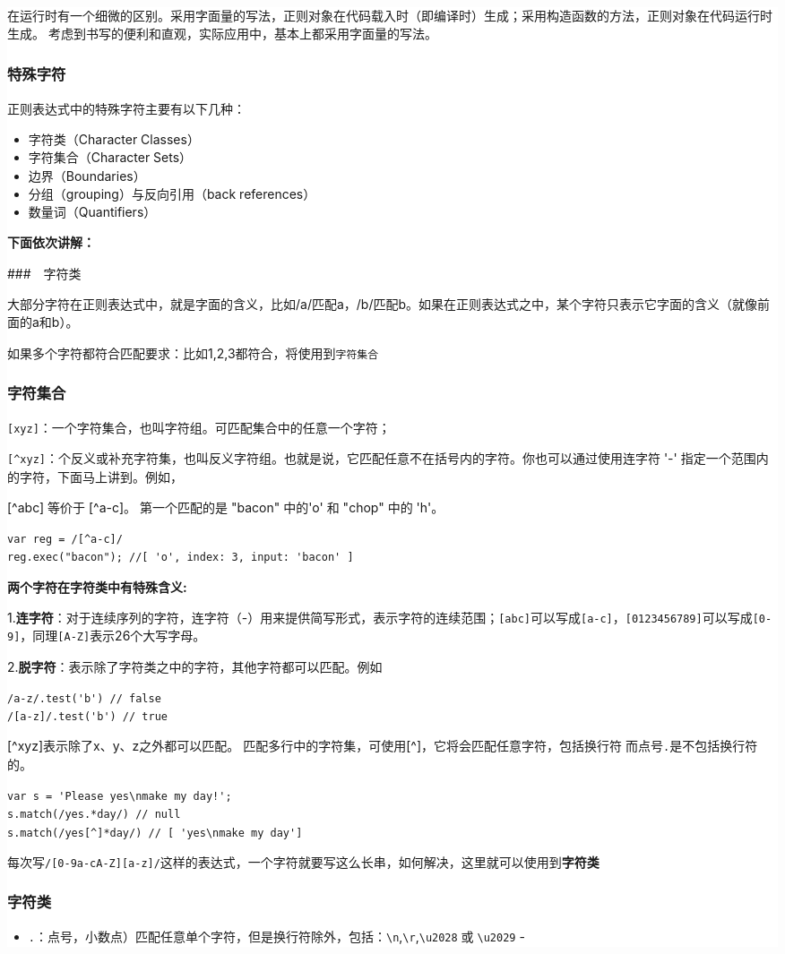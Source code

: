 在运行时有一个细微的区别。采用字面量的写法，正则对象在代码载入时（即编译时）生成；采用构造函数的方法，正则对象在代码运行时生成。 考虑到书写的便利和直观，实际应用中，基本上都采用字面量的写法。

### 特殊字符

正则表达式中的特殊字符主要有以下几种：

-	字符类（Character Classes）
-	字符集合（Character Sets）
-	边界（Boundaries）
-	分组（grouping）与反向引用（back references）
-	数量词（Quantifiers）

**下面依次讲解：**

###　字符类

大部分字符在正则表达式中，就是字面的含义，比如/a/匹配a，/b/匹配b。如果在正则表达式之中，某个字符只表示它字面的含义（就像前面的a和b）。

如果多个字符都符合匹配要求：比如1,2,3都符合，将使用到`字符集合`

### 字符集合

`[xyz]`：一个字符集合，也叫字符组。可匹配集合中的任意一个字符；

`[^xyz]`：个反义或补充字符集，也叫反义字符组。也就是说，它匹配任意不在括号内的字符。你也可以通过使用连字符 '-' 指定一个范围内的字符，下面马上讲到。例如，

[^abc] 等价于 [^a-c]。 第一个匹配的是 "bacon" 中的'o' 和 "chop" 中的 'h'。

```
var reg = /[^a-c]/
reg.exec("bacon"); //[ 'o', index: 3, input: 'bacon' ]
```

**两个字符在字符类中有特殊含义:**

1.**连字符**：对于连续序列的字符，连字符（-）用来提供简写形式，表示字符的连续范围；`[abc]`可以写成`[a-c]`，`[0123456789]`可以写成`[0-9]`，同理`[A-Z]`表示26个大写字母。

2.**脱字符**：表示除了字符类之中的字符，其他字符都可以匹配。例如

```
/a-z/.test('b') // false
/[a-z]/.test('b') // true
```

[^xyz]表示除了x、y、z之外都可以匹配。 匹配多行中的字符集，可使用[^]，它将会匹配任意字符，包括换行符 而点号`.`是不包括换行符的。

```
var s = 'Please yes\nmake my day!';
s.match(/yes.*day/) // null
s.match(/yes[^]*day/) // [ 'yes\nmake my day']
```

每次写`/[0-9a-cA-Z][a-z]/`这样的表达式，一个字符就要写这么长串，如何解决，这里就可以使用到**字符类**

### 字符类

-	`.`：点号，小数点）匹配任意单个字符，但是换行符除外，包括：`\n`,`\r`,`\u2028` 或 `\u2029` -
